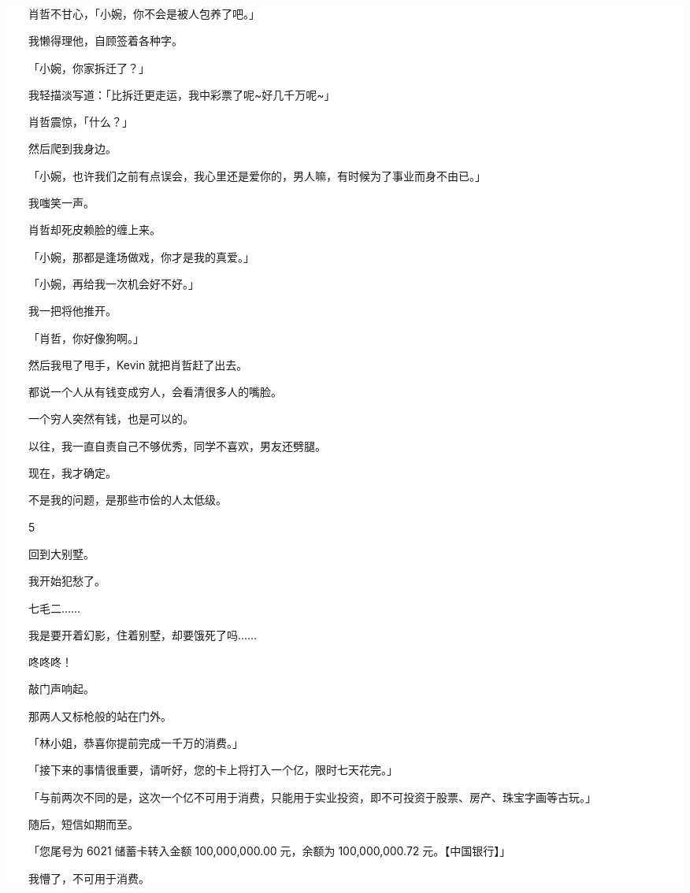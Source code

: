 &emsp;&emsp;肖哲不甘心，「小婉，你不会是被人包养了吧。」  
  
&emsp;&emsp;我懒得理他，自顾签着各种字。  
  
&emsp;&emsp;「小婉，你家拆迁了？」  
  
&emsp;&emsp;我轻描淡写道：「比拆迁更走运，我中彩票了呢~好几千万呢~」  
  
&emsp;&emsp;肖哲震惊，「什么？」  
  
&emsp;&emsp;然后爬到我身边。  
  
&emsp;&emsp;「小婉，也许我们之前有点误会，我心里还是爱你的，男人嘛，有时候为了事业而身不由已。」  
  
&emsp;&emsp;我嗤笑一声。  
  
&emsp;&emsp;肖哲却死皮赖脸的缠上来。  
  
&emsp;&emsp;「小婉，那都是逢场做戏，你才是我的真爱。」  
  
&emsp;&emsp;「小婉，再给我一次机会好不好。」  
  
&emsp;&emsp;我一把将他推开。  
  
&emsp;&emsp;「肖哲，你好像狗啊。」  
  
&emsp;&emsp;然后我甩了甩手，Kevin 就把肖哲赶了出去。  
  
&emsp;&emsp;都说一个人从有钱变成穷人，会看清很多人的嘴脸。  
  
&emsp;&emsp;一个穷人突然有钱，也是可以的。  
  
&emsp;&emsp;以往，我一直自责自己不够优秀，同学不喜欢，男友还劈腿。  
  
&emsp;&emsp;现在，我才确定。  
  
&emsp;&emsp;不是我的问题，是那些市侩的人太低级。  
  
&emsp;&emsp;5  
  
&emsp;&emsp;回到大别墅。  
  
&emsp;&emsp;我开始犯愁了。  
  
&emsp;&emsp;七毛二……  
  
&emsp;&emsp;我是要开着幻影，住着别墅，却要饿死了吗……  
  
&emsp;&emsp;咚咚咚！  
  
&emsp;&emsp;敲门声响起。  
  
&emsp;&emsp;那两人又标枪般的站在门外。  
  
&emsp;&emsp;「林小姐，恭喜你提前完成一千万的消费。」  
  
&emsp;&emsp;「接下来的事情很重要，请听好，您的卡上将打入一个亿，限时七天花完。」  
  
&emsp;&emsp;「与前两次不同的是，这次一个亿不可用于消费，只能用于实业投资，即不可投资于股票、房产、珠宝字画等古玩。」  
  
&emsp;&emsp;随后，短信如期而至。  
  
&emsp;&emsp;「您尾号为 6021 储蓄卡转入金额 100,000,000.00 元，余额为 100,000,000.72 元。【中国银行】」  
  
&emsp;&emsp;我懵了，不可用于消费。  
  